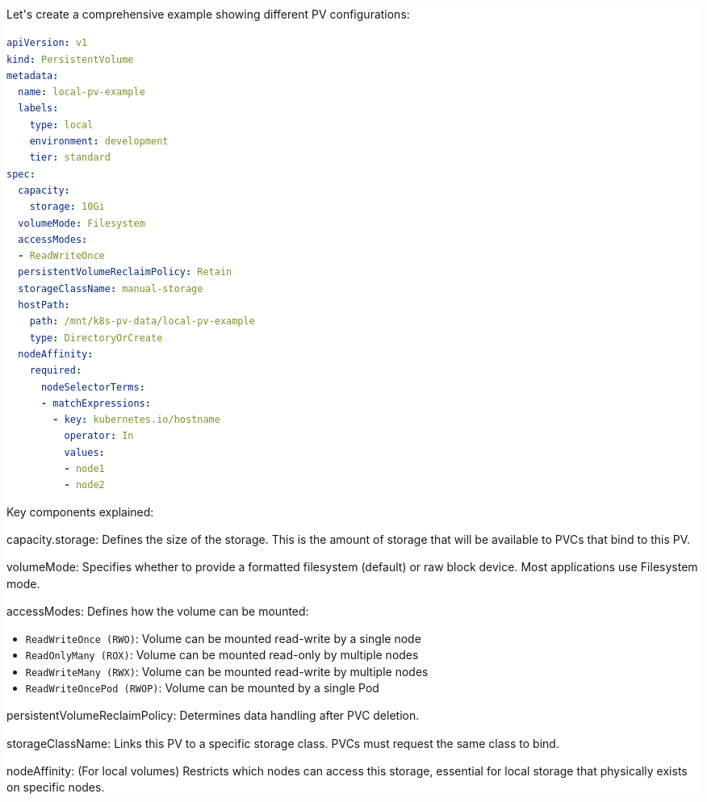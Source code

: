 Let's create a comprehensive example showing different PV configurations:

```yaml
apiVersion: v1
kind: PersistentVolume
metadata:
  name: local-pv-example
  labels:
    type: local
    environment: development
    tier: standard
spec:
  capacity:
    storage: 10Gi
  volumeMode: Filesystem
  accessModes:
  - ReadWriteOnce
  persistentVolumeReclaimPolicy: Retain
  storageClassName: manual-storage
  hostPath:
    path: /mnt/k8s-pv-data/local-pv-example
    type: DirectoryOrCreate
  nodeAffinity:
    required:
      nodeSelectorTerms:
      - matchExpressions:
        - key: kubernetes.io/hostname
          operator: In
          values:
          - node1
          - node2
```

Key components explained:

capacity.storage: Defines the size of the storage. This is the amount of storage that will be available to PVCs that bind to this PV.

volumeMode: Specifies whether to provide a formatted filesystem (default) or raw block device. Most applications use Filesystem mode.

accessModes: Defines how the volume can be mounted:

- `ReadWriteOnce (RWO)`: Volume can be mounted read-write by a single node
- `ReadOnlyMany (ROX)`: Volume can be mounted read-only by multiple nodes
- `ReadWriteMany (RWX)`: Volume can be mounted read-write by multiple nodes
- `ReadWriteOncePod (RWOP)`: Volume can be mounted by a single Pod

persistentVolumeReclaimPolicy: Determines data handling after PVC deletion.

storageClassName: Links this PV to a specific storage class. PVCs must request the same class to bind.

nodeAffinity: (For local volumes) Restricts which nodes can access this storage, essential for local storage that physically exists on specific nodes.
